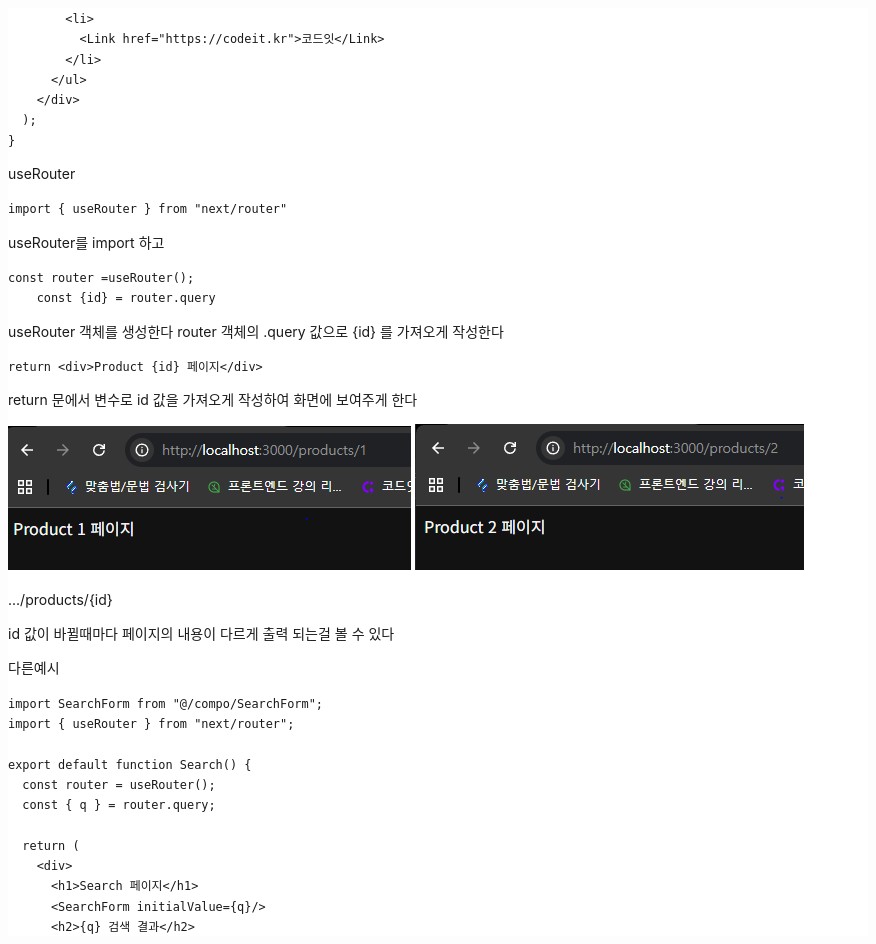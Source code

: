 ```
        <li>
          <Link href="https://codeit.kr">코드잇</Link>
        </li>
      </ul>
    </div>
  );
}

```

useRouter 

```
import { useRouter } from "next/router"
```

useRouter를 import 하고

```
const router =useRouter();
    const {id} = router.query
```

useRouter 객체를 생성한다
router 객체의 .query 값으로 {id} 를 가져오게 작성한다 

```
return <div>Product {id} 페이지</div>
```

return 문에서 변수로 id 값을 가져오게 작성하여 화면에 보여주게 한다

![alt text](image-3.png)
![alt text](image-4.png)

.../products/{id}

id 값이 바뀔때마다 페이지의 내용이 다르게 출력 되는걸 볼 수 있다 

다른예시 
```
import SearchForm from "@/compo/SearchForm";
import { useRouter } from "next/router";

export default function Search() {
  const router = useRouter();
  const { q } = router.query;

  return (
    <div>
      <h1>Search 페이지</h1>
      <SearchForm initialValue={q}/>
      <h2>{q} 검색 결과</h2>
```